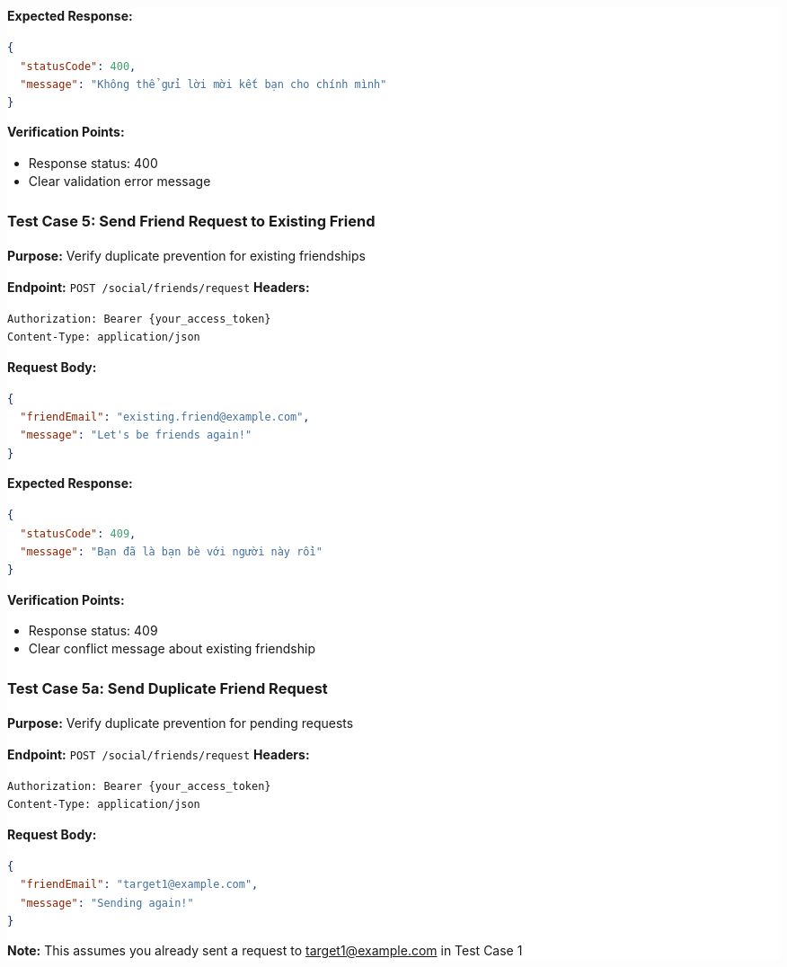 **Expected Response:**
```json
{
  "statusCode": 400,
  "message": "Không thể gửi lời mời kết bạn cho chính mình"
}
```

**Verification Points:**
- Response status: 400
- Clear validation error message

### Test Case 5: Send Friend Request to Existing Friend 
**Purpose:** Verify duplicate prevention for existing friendships

**Endpoint:** `POST /social/friends/request`
**Headers:**
```
Authorization: Bearer {your_access_token}
Content-Type: application/json
```
**Request Body:**
```json
{
  "friendEmail": "existing.friend@example.com",
  "message": "Let's be friends again!"
}
```

**Expected Response:**
```json
{
  "statusCode": 409,
  "message": "Bạn đã là bạn bè với người này rồi"
}
```

**Verification Points:**
- Response status: 409
- Clear conflict message about existing friendship

### Test Case 5a: Send Duplicate Friend Request
**Purpose:** Verify duplicate prevention for pending requests

**Endpoint:** `POST /social/friends/request`
**Headers:**
```
Authorization: Bearer {your_access_token}
Content-Type: application/json
```
**Request Body:**
```json
{
  "friendEmail": "target1@example.com",
  "message": "Sending again!"
}
```
**Note:** This assumes you already sent a request to target1@example.com in Test Case 1
